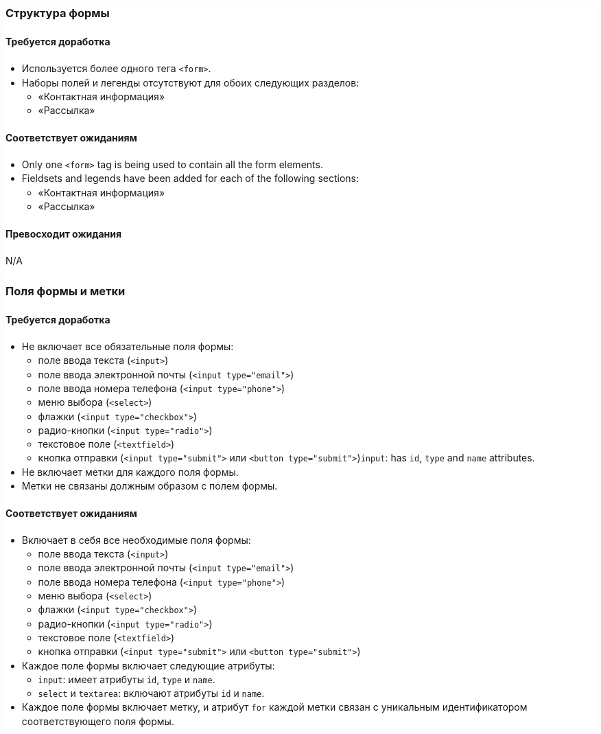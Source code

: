 ### Структура формы

#### Требуется доработка

- Используется более одного тега `<form>`.
- Наборы полей и легенды отсутствуют для обоих следующих разделов:
  - «Контактная информация»
  - «Рассылка»

#### Соответствует ожиданиям

- Only one `<form>` tag is being used to contain all the form elements.
- Fieldsets and legends have been added for each of the following sections:
  - «Контактная информация»
  - «Рассылка»

#### Превосходит ожидания

N/A

### Поля формы и метки

#### Требуется доработка

- Не включает все обязательные поля формы:
  - поле ввода текста (`<input>`)
  - поле ввода электронной почты (`<input type="email">`)
  - поле ввода номера телефона (`<input type="phone">`)
  - меню выбора (`<select>`)
  - флажки (`<input type="checkbox">`)
  - радио-кнопки (`<input type="radio">`)
  - текстовое поле (`<textfield>`)
  - кнопка отправки (`<input type="submit">` или `<button type="submit">`)`input`: has `id`, `type` and `name` attributes.
- Не включает метки для каждого поля формы.
- Метки не связаны должным образом с полем формы.

#### Соответствует ожиданиям

- Включает в себя все необходимые поля формы:
  - поле ввода текста (`<input>`)
  - поле ввода электронной почты (`<input type="email">`)
  - поле ввода номера телефона (`<input type="phone">`)
  - меню выбора (`<select>`)
  - флажки (`<input type="checkbox">`)
  - радио-кнопки (`<input type="radio">`)
  - текстовое поле (`<textfield>`)
  - кнопка отправки (`<input type="submit">` или `<button type="submit">`)
- Каждое поле формы включает следующие атрибуты:
  - `input`: имеет атрибуты `id`, `type` и `name`.
  - `select` и `textarea`: включают атрибуты `id` и `name`.
- Каждое поле формы включает метку, и атрибут `for` каждой метки связан с уникальным идентификатором соответствующего поля формы.
